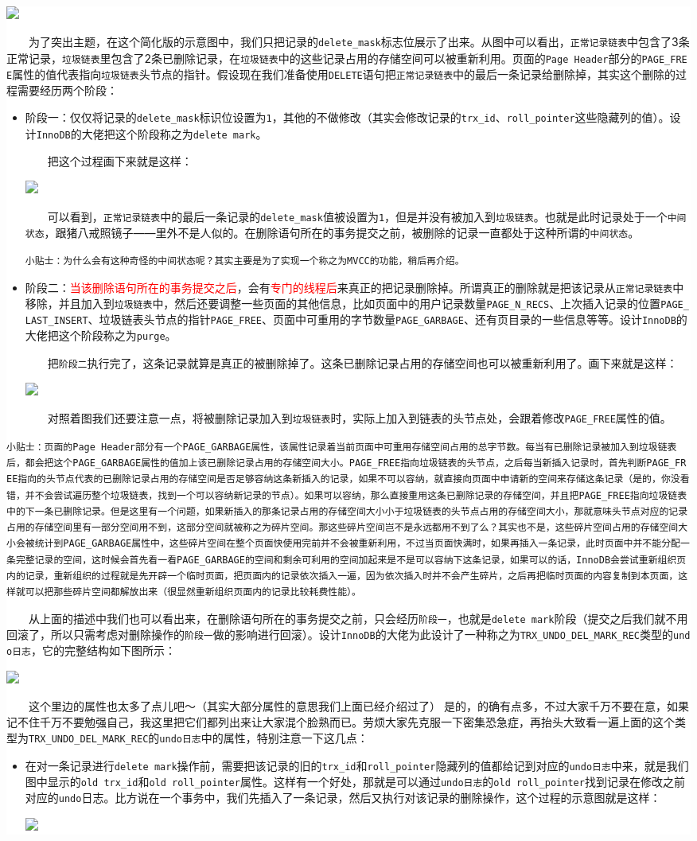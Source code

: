 ![][22-06]

&emsp;&emsp;为了突出主题，在这个简化版的示意图中，我们只把记录的`delete_mask`标志位展示了出来。从图中可以看出，`正常记录链表`中包含了3条正常记录，`垃圾链表`里包含了2条已删除记录，在`垃圾链表`中的这些记录占用的存储空间可以被重新利用。页面的`Page Header`部分的`PAGE_FREE`属性的值代表指向`垃圾链表`头节点的指针。假设现在我们准备使用`DELETE`语句把`正常记录链表`中的最后一条记录给删除掉，其实这个删除的过程需要经历两个阶段：

- 阶段一：仅仅将记录的`delete_mask`标识位设置为`1`，其他的不做修改（其实会修改记录的`trx_id`、`roll_pointer`这些隐藏列的值）。设计`InnoDB`的大佬把这个阶段称之为`delete mark`。
  
    &emsp;&emsp;把这个过程画下来就是这样：

    ![][22-07]
    
    &emsp;&emsp;可以看到，`正常记录链表`中的最后一条记录的`delete_mask`值被设置为`1`，但是并没有被加入到`垃圾链表`。也就是此时记录处于一个`中间状态`，跟猪八戒照镜子——里外不是人似的。在删除语句所在的事务提交之前，被删除的记录一直都处于这种所谓的`中间状态`。
    
    ```
    小贴士：为什么会有这种奇怪的中间状态呢？其实主要是为了实现一个称之为MVCC的功能，稍后再介绍。
    ```
    
- 阶段二：<span style="color:red">当该删除语句所在的事务提交之后</span>，会有<span style="color:red">专门的线程后</span>来真正的把记录删除掉。所谓真正的删除就是把该记录从`正常记录链表`中移除，并且加入到`垃圾链表`中，然后还要调整一些页面的其他信息，比如页面中的用户记录数量`PAGE_N_RECS`、上次插入记录的位置`PAGE_LAST_INSERT`、垃圾链表头节点的指针`PAGE_FREE`、页面中可重用的字节数量`PAGE_GARBAGE`、还有页目录的一些信息等等。设计`InnoDB`的大佬把这个阶段称之为`purge`。
  
    &emsp;&emsp;把`阶段二`执行完了，这条记录就算是真正的被删除掉了。这条已删除记录占用的存储空间也可以被重新利用了。画下来就是这样：

    ![][22-08]

    &emsp;&emsp;对照着图我们还要注意一点，将被删除记录加入到`垃圾链表`时，实际上加入到链表的头节点处，会跟着修改`PAGE_FREE`属性的值。

```
小贴士：页面的Page Header部分有一个PAGE_GARBAGE属性，该属性记录着当前页面中可重用存储空间占用的总字节数。每当有已删除记录被加入到垃圾链表后，都会把这个PAGE_GARBAGE属性的值加上该已删除记录占用的存储空间大小。PAGE_FREE指向垃圾链表的头节点，之后每当新插入记录时，首先判断PAGE_FREE指向的头节点代表的已删除记录占用的存储空间是否足够容纳这条新插入的记录，如果不可以容纳，就直接向页面中申请新的空间来存储这条记录（是的，你没看错，并不会尝试遍历整个垃圾链表，找到一个可以容纳新记录的节点）。如果可以容纳，那么直接重用这条已删除记录的存储空间，并且把PAGE_FREE指向垃圾链表中的下一条已删除记录。但是这里有一个问题，如果新插入的那条记录占用的存储空间大小小于垃圾链表的头节点占用的存储空间大小，那就意味头节点对应的记录占用的存储空间里有一部分空间用不到，这部分空间就被称之为碎片空间。那这些碎片空间岂不是永远都用不到了么？其实也不是，这些碎片空间占用的存储空间大小会被统计到PAGE_GARBAGE属性中，这些碎片空间在整个页面快使用完前并不会被重新利用，不过当页面快满时，如果再插入一条记录，此时页面中并不能分配一条完整记录的空间，这时候会首先看一看PAGE_GARBAGE的空间和剩余可利用的空间加起来是不是可以容纳下这条记录，如果可以的话，InnoDB会尝试重新组织页内的记录，重新组织的过程就是先开辟一个临时页面，把页面内的记录依次插入一遍，因为依次插入时并不会产生碎片，之后再把临时页面的内容复制到本页面，这样就可以把那些碎片空间都解放出来（很显然重新组织页面内的记录比较耗费性能）。
```

&emsp;&emsp;从上面的描述中我们也可以看出来，在删除语句所在的事务提交之前，只会经历`阶段一`，也就是`delete mark`阶段（提交之后我们就不用回滚了，所以只需考虑对删除操作的`阶段一`做的影响进行回滚）。设计`InnoDB`的大佬为此设计了一种称之为`TRX_UNDO_DEL_MARK_REC`类型的`undo日志`，它的完整结构如下图所示：

![][22-09]

&emsp;&emsp;这个里边的属性也太多了点儿吧～（其实大部分属性的意思我们上面已经介绍过了） 是的，的确有点多，不过大家千万不要在意，如果记不住千万不要勉强自己，我这里把它们都列出来让大家混个脸熟而已。劳烦大家先克服一下密集恐急症，再抬头大致看一遍上面的这个类型为`TRX_UNDO_DEL_MARK_REC`的`undo日志`中的属性，特别注意一下这几点：

- 在对一条记录进行`delete mark`操作前，需要把该记录的旧的`trx_id`和`roll_pointer`隐藏列的值都给记到对应的`undo日志`中来，就是我们图中显示的`old trx_id`和`old roll_pointer`属性。这样有一个好处，那就是可以通过`undo日志`的`old roll_pointer`找到记录在修改之前对应的`undo`日志。比方说在一个事务中，我们先插入了一条记录，然后又执行对该记录的删除操作，这个过程的示意图就是这样：

    ![][22-10]
    

[22-01]: ../images/22-01.png
[22-02]: ../images/22-02.png
[22-03]: ../images/22-03.png
[22-04]: ../images/22-04.png
[22-05]: ../images/22-05.png
[22-06]: ../images/22-06.png
[22-07]: ../images/22-07.png
[22-08]: ../images/22-08.png
[22-09]: ../images/22-09.png
[22-10]: ../images/22-10.png
[22-11]: ../images/22-11.png
[22-12]: ../images/22-12.png
[22-13]: ../images/22-13.png
[22-14]: ../images/22-14.png
[22-15]: ../images/22-15.png
[22-16]: ../images/22-16.png